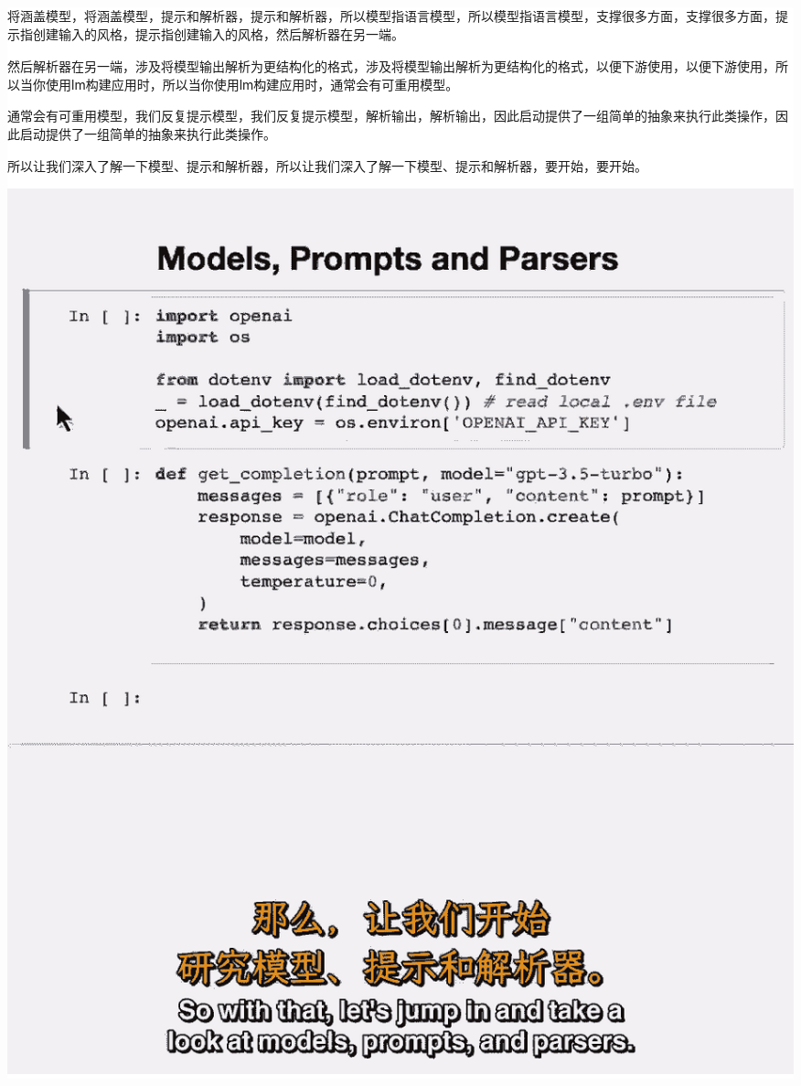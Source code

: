 将涵盖模型，将涵盖模型，提示和解析器，提示和解析器，所以模型指语言模型，所以模型指语言模型，支撑很多方面，支撑很多方面，提示指创建输入的风格，提示指创建输入的风格，然后解析器在另一端。

然后解析器在另一端，涉及将模型输出解析为更结构化的格式，涉及将模型输出解析为更结构化的格式，以便下游使用，以便下游使用，所以当你使用lm构建应用时，所以当你使用lm构建应用时，通常会有可重用模型。

通常会有可重用模型，我们反复提示模型，我们反复提示模型，解析输出，解析输出，因此启动提供了一组简单的抽象来执行此类操作，因此启动提供了一组简单的抽象来执行此类操作。

所以让我们深入了解一下模型、提示和解析器，所以让我们深入了解一下模型、提示和解析器，要开始，要开始。

![](img/f5b781dc791e91ed41bc97e6c7e7e36f_4.png)
